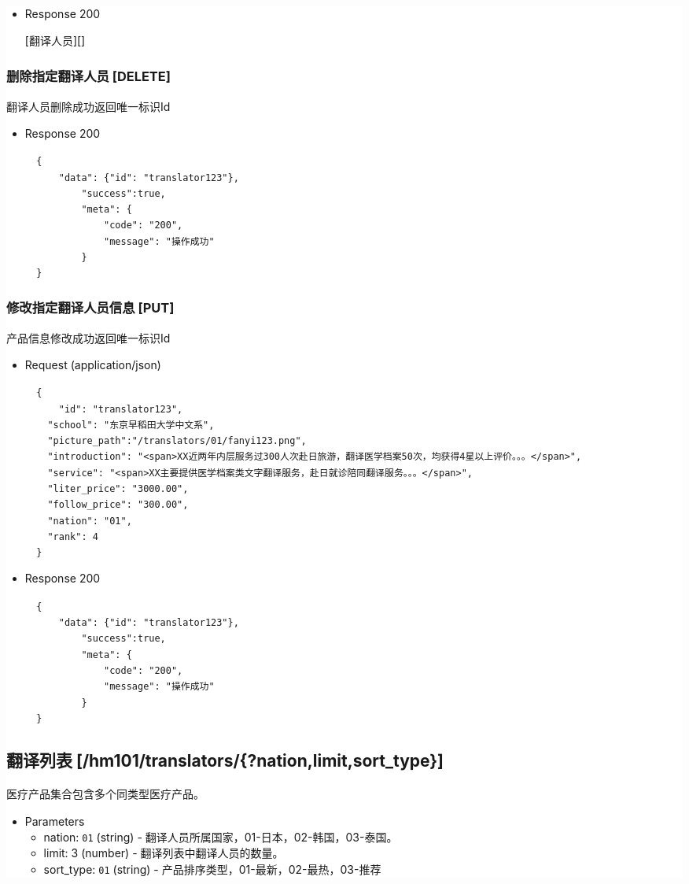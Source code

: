 + Response 200

  [翻译人员][]

### 删除指定翻译人员 [DELETE]
翻译人员删除成功返回唯一标识Id

+ Response 200

	    {
	        "data": {"id": "translator123"},
			    "success":true,
			    "meta": {
			        "code": "200",
			        "message": "操作成功"
			    }
	    }

### 修改指定翻译人员信息 [PUT]
产品信息修改成功返回唯一标识Id

+ Request (application/json)

	    {
	      	"id": "translator123",
          "school": "东京早稻田大学中文系",
          "picture_path":"/translators/01/fanyi123.png",
          "introduction": "<span>XX近两年内层服务过300人次赴日旅游，翻译医学档案50次，均获得4星以上评价。。。</span>",
          "service": "<span>XX主要提供医学档案类文字翻译服务，赴日就诊陪同翻译服务。。。</span>",
          "liter_price": "3000.00",
          "follow_price": "300.00",
          "nation": "01",
          "rank": 4
	    }

+ Response 200

	    {
	        "data": {"id": "translator123"},
			    "success":true,
			    "meta": {
			        "code": "200",
			        "message": "操作成功"
			    }
	    }

## 翻译列表 [/hm101/translators/{?nation,limit,sort_type}]
医疗产品集合包含多个同类型医疗产品。

+ Parameters
	+ nation: `01` (string) - 翻译人员所属国家，01-日本，02-韩国，03-泰国。
  + limit: 3 (number) - 翻译列表中翻译人员的数量。
  + sort_type: `01` (string) - 产品排序类型，01-最新，02-最热，03-推荐
